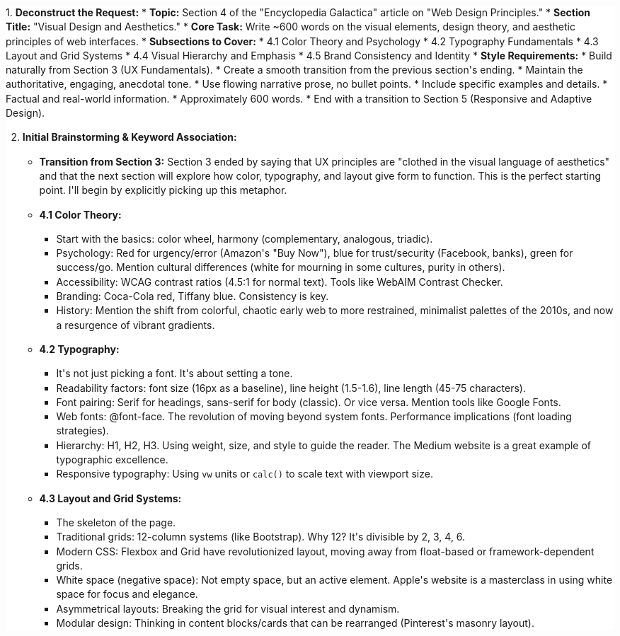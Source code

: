 <think>1.  **Deconstruct the Request:**
    *   **Topic:** Section 4 of the "Encyclopedia Galactica" article on "Web Design Principles."
    *   **Section Title:** "Visual Design and Aesthetics."
    *   **Core Task:** Write ~600 words on the visual elements, design theory, and aesthetic principles of web interfaces.
    *   **Subsections to Cover:**
        *   4.1 Color Theory and Psychology
        *   4.2 Typography Fundamentals
        *   4.3 Layout and Grid Systems
        *   4.4 Visual Hierarchy and Emphasis
        *   4.5 Brand Consistency and Identity
    *   **Style Requirements:**
        *   Build naturally from Section 3 (UX Fundamentals).
        *   Create a smooth transition from the previous section's ending.
        *   Maintain the authoritative, engaging, anecdotal tone.
        *   Use flowing narrative prose, no bullet points.
        *   Include specific examples and details.
        *   Factual and real-world information.
        *   Approximately 600 words.
        *   End with a transition to Section 5 (Responsive and Adaptive Design).

2.  **Initial Brainstorming & Keyword Association:**

    *   **Transition from Section 3:** Section 3 ended by saying that UX principles are "clothed in the visual language of aesthetics" and that the next section will explore how color, typography, and layout give form to function. This is the perfect starting point. I'll begin by explicitly picking up this metaphor.

    *   **4.1 Color Theory:**
        *   Start with the basics: color wheel, harmony (complementary, analogous, triadic).
        *   Psychology: Red for urgency/error (Amazon's "Buy Now"), blue for trust/security (Facebook, banks), green for success/go. Mention cultural differences (white for mourning in some cultures, purity in others).
        *   Accessibility: WCAG contrast ratios (4.5:1 for normal text). Tools like WebAIM Contrast Checker.
        *   Branding: Coca-Cola red, Tiffany blue. Consistency is key.
        *   History: Mention the shift from colorful, chaotic early web to more restrained, minimalist palettes of the 2010s, and now a resurgence of vibrant gradients.

    *   **4.2 Typography:**
        *   It's not just picking a font. It's about setting a tone.
        *   Readability factors: font size (16px as a baseline), line height (1.5-1.6), line length (45-75 characters).
        *   Font pairing: Serif for headings, sans-serif for body (classic). Or vice versa. Mention tools like Google Fonts.
        *   Web fonts: @font-face. The revolution of moving beyond system fonts. Performance implications (font loading strategies).
        *   Hierarchy: H1, H2, H3. Using weight, size, and style to guide the reader. The Medium website is a great example of typographic excellence.
        *   Responsive typography: Using `vw` units or `calc()` to scale text with viewport size.

    *   **4.3 Layout and Grid Systems:**
        *   The skeleton of the page.
        *   Traditional grids: 12-column systems (like Bootstrap). Why 12? It's divisible by 2, 3, 4, 6.
        *   Modern CSS: Flexbox and Grid have revolutionized layout, moving away from float-based or framework-dependent grids.
        *   White space (negative space): Not empty space, but an active element. Apple's website is a masterclass in using white space for focus and elegance.
        *   Asymmetrical layouts: Breaking the grid for visual interest and dynamism.
        *   Modular design: Thinking in content blocks/cards that can be rearranged (Pinterest's masonry layout).
